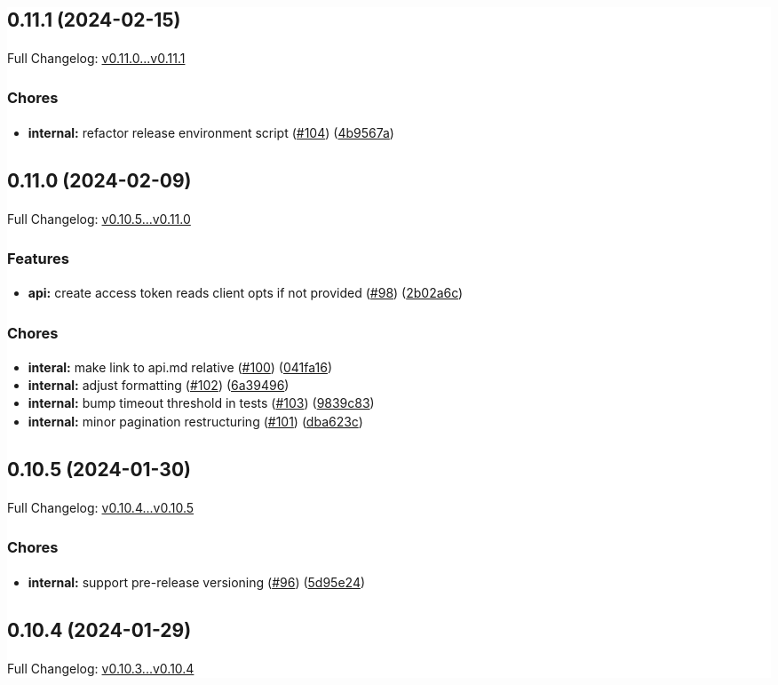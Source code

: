 ## 0.11.1 (2024-02-15)

Full Changelog: [v0.11.0...v0.11.1](https://github.com/Finch-API/finch-api-go/compare/v0.11.0...v0.11.1)

### Chores

* **internal:** refactor release environment script ([#104](https://github.com/Finch-API/finch-api-go/issues/104)) ([4b9567a](https://github.com/Finch-API/finch-api-go/commit/4b9567a8565c54214ae2261033c8daaee610772f))

## 0.11.0 (2024-02-09)

Full Changelog: [v0.10.5...v0.11.0](https://github.com/Finch-API/finch-api-go/compare/v0.10.5...v0.11.0)

### Features

* **api:** create access token reads client opts if not provided ([#98](https://github.com/Finch-API/finch-api-go/issues/98)) ([2b02a6c](https://github.com/Finch-API/finch-api-go/commit/2b02a6ce9b2bd84ea3389ce2951a33c3fcb81abc))


### Chores

* **interal:** make link to api.md relative ([#100](https://github.com/Finch-API/finch-api-go/issues/100)) ([041fa16](https://github.com/Finch-API/finch-api-go/commit/041fa16178cb196e158361afc6a13849ecf19352))
* **internal:** adjust formatting ([#102](https://github.com/Finch-API/finch-api-go/issues/102)) ([6a39496](https://github.com/Finch-API/finch-api-go/commit/6a39496840312848a81061776724ac03f6e9fbba))
* **internal:** bump timeout threshold in tests ([#103](https://github.com/Finch-API/finch-api-go/issues/103)) ([9839c83](https://github.com/Finch-API/finch-api-go/commit/9839c834fe830b6e8df1d74b7d7b1e8387e51bdc))
* **internal:** minor pagination restructuring ([#101](https://github.com/Finch-API/finch-api-go/issues/101)) ([dba623c](https://github.com/Finch-API/finch-api-go/commit/dba623c6c9c936aa31516ab0664581b40e1639e9))

## 0.10.5 (2024-01-30)

Full Changelog: [v0.10.4...v0.10.5](https://github.com/Finch-API/finch-api-go/compare/v0.10.4...v0.10.5)

### Chores

* **internal:** support pre-release versioning ([#96](https://github.com/Finch-API/finch-api-go/issues/96)) ([5d95e24](https://github.com/Finch-API/finch-api-go/commit/5d95e24c9b4fb1749c76b86fe89000c6eca559d6))

## 0.10.4 (2024-01-29)

Full Changelog: [v0.10.3...v0.10.4](https://github.com/Finch-API/finch-api-go/compare/v0.10.3...v0.10.4)
